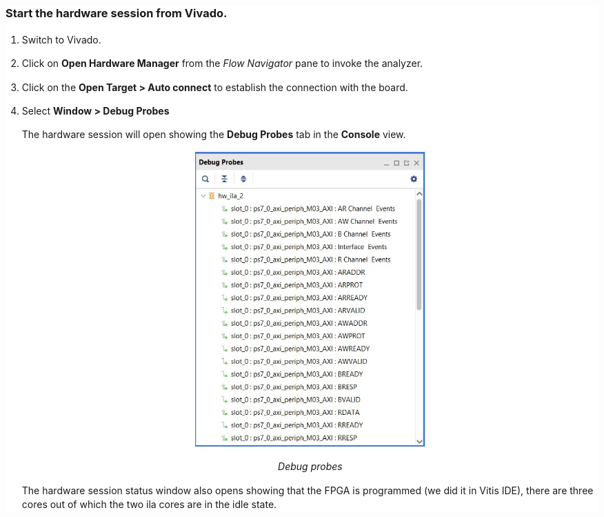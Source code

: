 
### Start the hardware session from Vivado.
1. Switch to Vivado.
1. Click on **Open Hardware Manager** from the _Flow Navigator_ pane to invoke the analyzer.
1. Click on the **Open Target &gt; Auto connect** to establish the connection with the board.
1. Select **Window &gt; Debug Probes**

    The hardware session will open showing the **Debug Probes** tab in the **Console** view.
    <p align="center">
    <img src ="./pics/lab6/21_debugprobes.jpg" width="40%" height="80%"/>
    </p>
    <p align = "center">
    <i>Debug probes</i>
    </p>

    The hardware session status window also opens showing that the FPGA is programmed (we did it in Vitis IDE), there are three cores out of which the two ila cores are in the idle state.
    <p align="center">